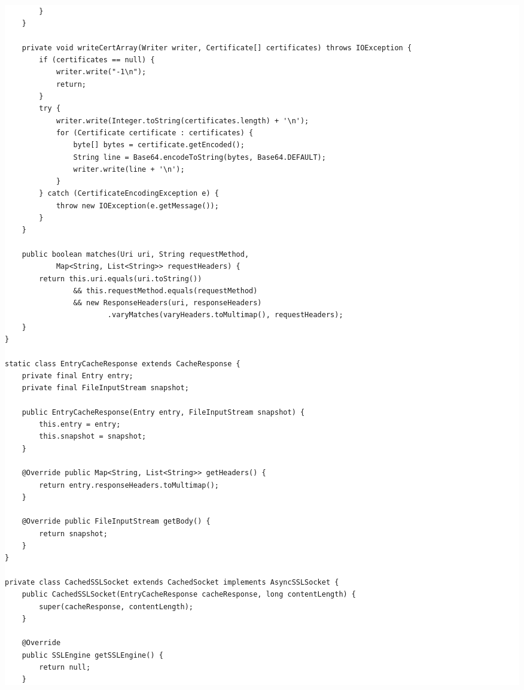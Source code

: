             }
        }

        private void writeCertArray(Writer writer, Certificate[] certificates) throws IOException {
            if (certificates == null) {
                writer.write("-1\n");
                return;
            }
            try {
                writer.write(Integer.toString(certificates.length) + '\n');
                for (Certificate certificate : certificates) {
                    byte[] bytes = certificate.getEncoded();
                    String line = Base64.encodeToString(bytes, Base64.DEFAULT);
                    writer.write(line + '\n');
                }
            } catch (CertificateEncodingException e) {
                throw new IOException(e.getMessage());
            }
        }

        public boolean matches(Uri uri, String requestMethod,
                Map<String, List<String>> requestHeaders) {
            return this.uri.equals(uri.toString())
                    && this.requestMethod.equals(requestMethod)
                    && new ResponseHeaders(uri, responseHeaders)
                            .varyMatches(varyHeaders.toMultimap(), requestHeaders);
        }
    }

    static class EntryCacheResponse extends CacheResponse {
        private final Entry entry;
        private final FileInputStream snapshot;

        public EntryCacheResponse(Entry entry, FileInputStream snapshot) {
            this.entry = entry;
            this.snapshot = snapshot;
        }

        @Override public Map<String, List<String>> getHeaders() {
            return entry.responseHeaders.toMultimap();
        }

        @Override public FileInputStream getBody() {
            return snapshot;
        }
    }

    private class CachedSSLSocket extends CachedSocket implements AsyncSSLSocket {
        public CachedSSLSocket(EntryCacheResponse cacheResponse, long contentLength) {
            super(cacheResponse, contentLength);
        }

        @Override
        public SSLEngine getSSLEngine() {
            return null;
        }
